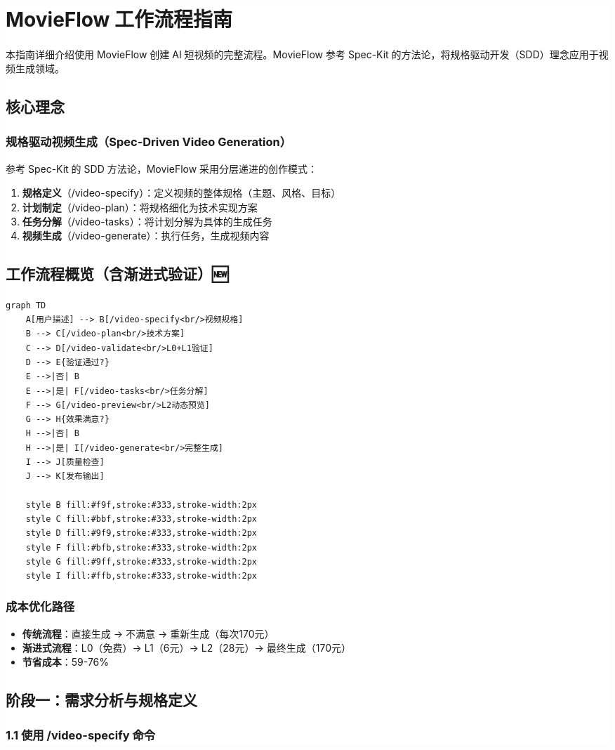 # MovieFlow 工作流程指南

本指南详细介绍使用 MovieFlow 创建 AI 短视频的完整流程。MovieFlow 参考 Spec-Kit 的方法论，将规格驱动开发（SDD）理念应用于视频生成领域。

## 核心理念

### 规格驱动视频生成（Spec-Driven Video Generation）

参考 Spec-Kit 的 SDD 方法论，MovieFlow 采用分层递进的创作模式：

1. **规格定义**（/video-specify）：定义视频的整体规格（主题、风格、目标）
2. **计划制定**（/video-plan）：将规格细化为技术实现方案
3. **任务分解**（/video-tasks）：将计划分解为具体的生成任务
4. **视频生成**（/video-generate）：执行任务，生成视频内容

## 工作流程概览（含渐进式验证）🆕

```mermaid
graph TD
    A[用户描述] --> B[/video-specify<br/>视频规格]
    B --> C[/video-plan<br/>技术方案]
    C --> D[/video-validate<br/>L0+L1验证]
    D --> E{验证通过?}
    E -->|否| B
    E -->|是| F[/video-tasks<br/>任务分解]
    F --> G[/video-preview<br/>L2动态预览]
    G --> H{效果满意?}
    H -->|否| B
    H -->|是| I[/video-generate<br/>完整生成]
    I --> J[质量检查]
    J --> K[发布输出]

    style B fill:#f9f,stroke:#333,stroke-width:2px
    style C fill:#bbf,stroke:#333,stroke-width:2px
    style D fill:#9f9,stroke:#333,stroke-width:2px
    style F fill:#bfb,stroke:#333,stroke-width:2px
    style G fill:#9ff,stroke:#333,stroke-width:2px
    style I fill:#ffb,stroke:#333,stroke-width:2px
```

### 成本优化路径

- **传统流程**：直接生成 → 不满意 → 重新生成（每次170元）
- **渐进式流程**：L0（免费）→ L1（6元）→ L2（28元）→ 最终生成（170元）
- **节省成本**：59-76%

## 阶段一：需求分析与规格定义

### 1.1 使用 /video-specify 命令
